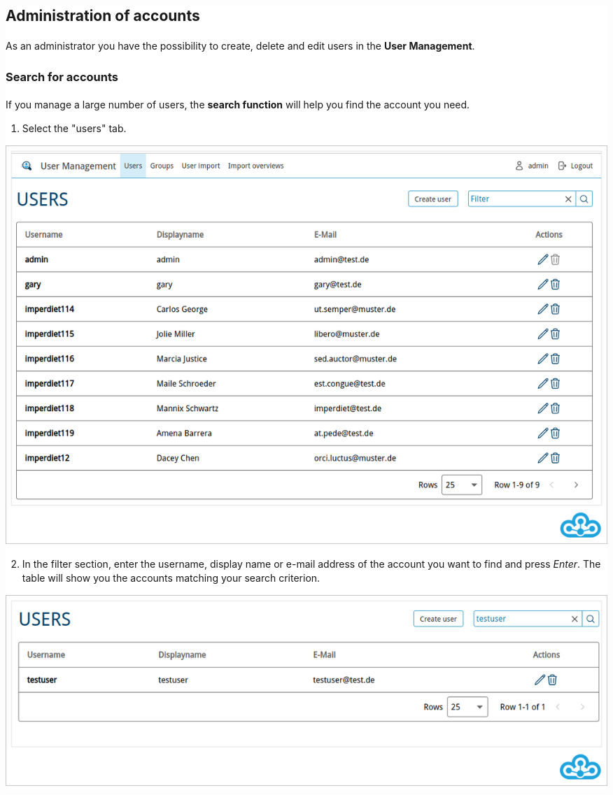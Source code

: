## Administration of accounts

As an administrator you have the possibility to create, delete and edit users in the **User Management**.

### Search for accounts

If you manage a large number of users, the **search function** will help you find the account you need.

1. Select the "users" tab.

![User overview with two users](figures/usermanagement/CESUsermanagement_Users_en.png)

2. In the filter section, enter the username, display name or e-mail address of the account you want to find and press *Enter*. The table will show you the accounts matching your search criterion.

![User overview filtered by user testuser](figures/usermanagement/CESUsermanagement_UsersSearchResult_en.png)
